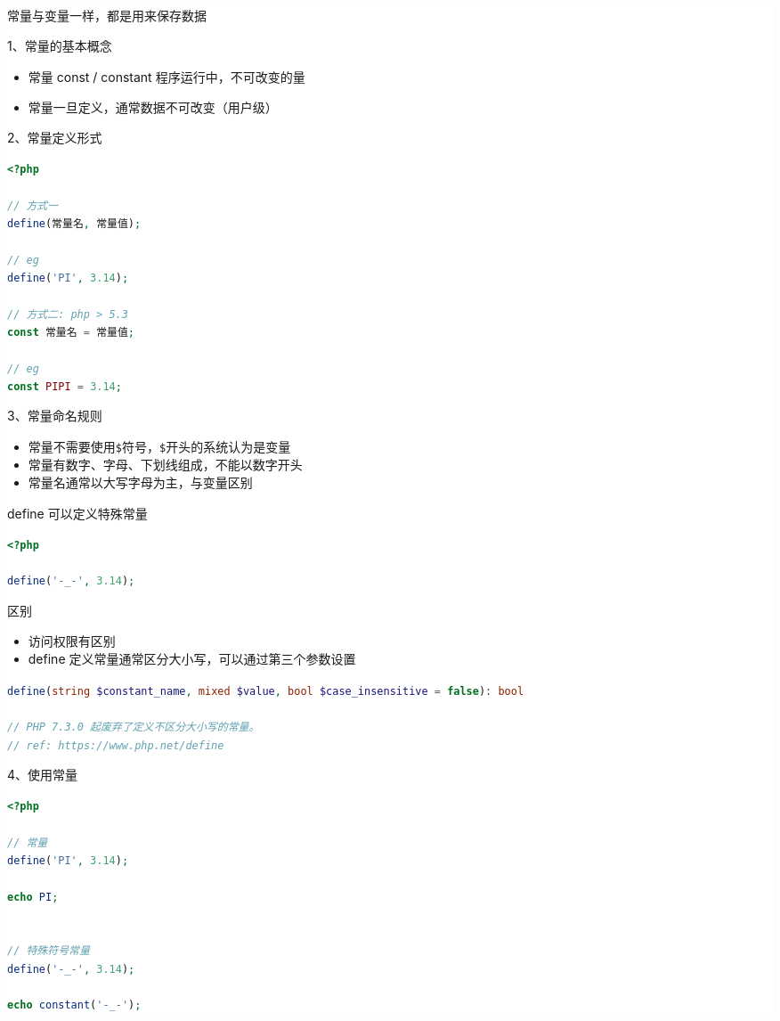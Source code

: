 常量与变量一样，都是用来保存数据

1、常量的基本概念

- 常量 const / constant 程序运行中，不可改变的量

- 常量一旦定义，通常数据不可改变（用户级）

2、常量定义形式

```php
<?php

// 方式一
define(常量名, 常量值);

// eg
define('PI', 3.14);

// 方式二: php > 5.3
const 常量名 = 常量值;

// eg
const PIPI = 3.14;
```

3、常量命名规则

- 常量不需要使用`$`符号，`$`开头的系统认为是变量
- 常量有数字、字母、下划线组成，不能以数字开头
- 常量名通常以大写字母为主，与变量区别

define 可以定义特殊常量

```php
<?php

define('-_-', 3.14);
```

区别

- 访问权限有区别
- define 定义常量通常区分大小写，可以通过第三个参数设置

```php
define(string $constant_name, mixed $value, bool $case_insensitive = false): bool

// PHP 7.3.0 起废弃了定义不区分大小写的常量。
// ref: https://www.php.net/define
```

4、使用常量

```php
<?php

// 常量
define('PI', 3.14);

echo PI;


// 特殊符号常量
define('-_-', 3.14);

echo constant('-_-');
```
